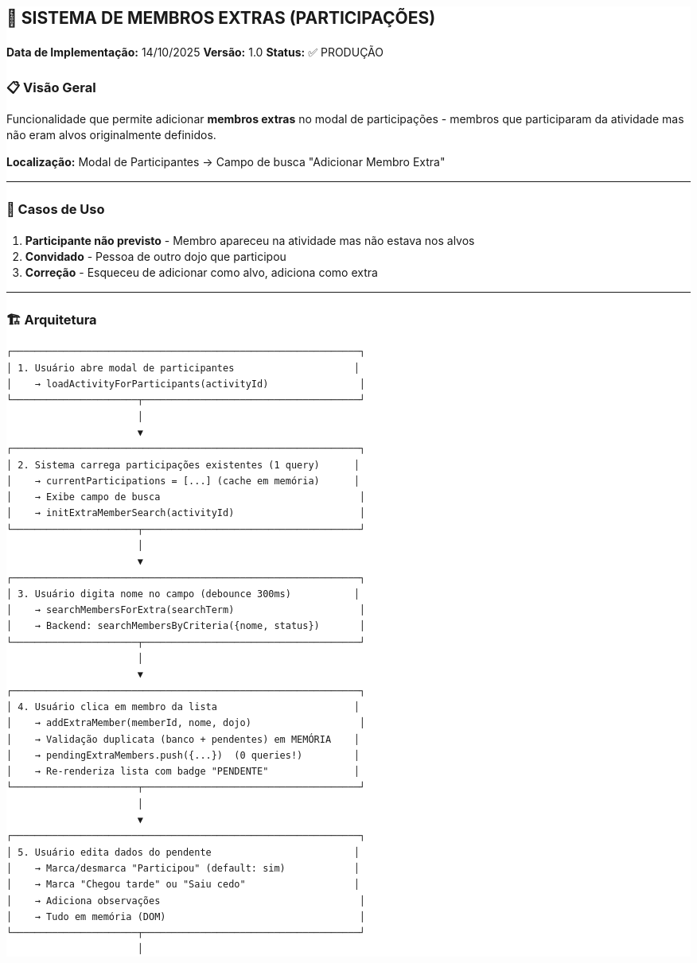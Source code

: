 
## 👥 SISTEMA DE MEMBROS EXTRAS (PARTICIPAÇÕES)

**Data de Implementação:** 14/10/2025
**Versão:** 1.0
**Status:** ✅ PRODUÇÃO

### **📋 Visão Geral**

Funcionalidade que permite adicionar **membros extras** no modal de participações - membros que participaram da atividade mas não eram alvos originalmente definidos.

**Localização:** Modal de Participantes → Campo de busca "Adicionar Membro Extra"

---

### **🎯 Casos de Uso**

1. **Participante não previsto** - Membro apareceu na atividade mas não estava nos alvos
2. **Convidado** - Pessoa de outro dojo que participou
3. **Correção** - Esqueceu de adicionar como alvo, adiciona como extra

---

### **🏗️ Arquitetura**

```
┌─────────────────────────────────────────────────────────────┐
│ 1. Usuário abre modal de participantes                     │
│    → loadActivityForParticipants(activityId)                │
└──────────────────────┬──────────────────────────────────────┘
                       │
                       ▼
┌─────────────────────────────────────────────────────────────┐
│ 2. Sistema carrega participações existentes (1 query)      │
│    → currentParticipations = [...] (cache em memória)      │
│    → Exibe campo de busca                                   │
│    → initExtraMemberSearch(activityId)                      │
└──────────────────────┬──────────────────────────────────────┘
                       │
                       ▼
┌─────────────────────────────────────────────────────────────┐
│ 3. Usuário digita nome no campo (debounce 300ms)           │
│    → searchMembersForExtra(searchTerm)                      │
│    → Backend: searchMembersByCriteria({nome, status})       │
└──────────────────────┬──────────────────────────────────────┘
                       │
                       ▼
┌─────────────────────────────────────────────────────────────┐
│ 4. Usuário clica em membro da lista                        │
│    → addExtraMember(memberId, nome, dojo)                   │
│    → Validação duplicata (banco + pendentes) em MEMÓRIA    │
│    → pendingExtraMembers.push({...})  (0 queries!)         │
│    → Re-renderiza lista com badge "PENDENTE"               │
└──────────────────────┬──────────────────────────────────────┘
                       │
                       ▼
┌─────────────────────────────────────────────────────────────┐
│ 5. Usuário edita dados do pendente                         │
│    → Marca/desmarca "Participou" (default: sim)            │
│    → Marca "Chegou tarde" ou "Saiu cedo"                   │
│    → Adiciona observações                                   │
│    → Tudo em memória (DOM)                                  │
└──────────────────────┬──────────────────────────────────────┘
                       │
```